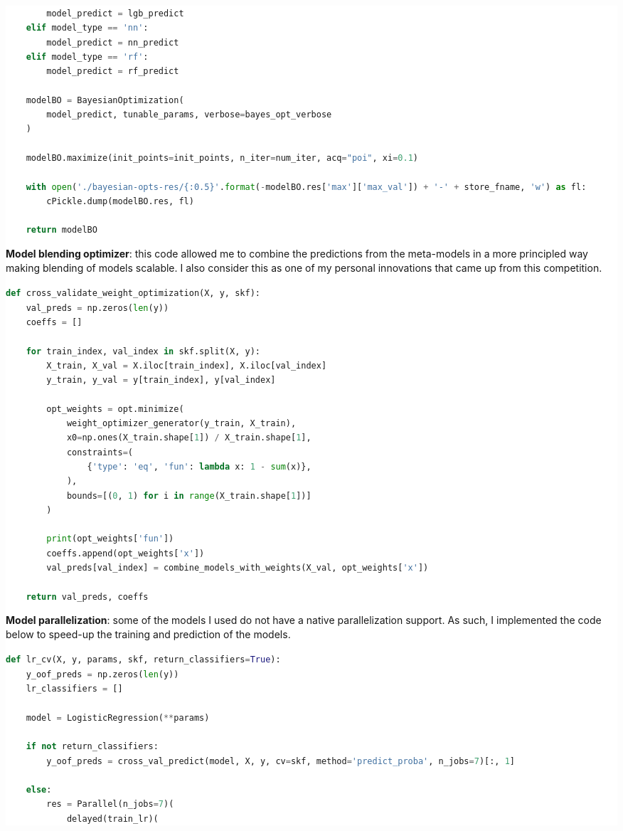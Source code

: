 ```python
        model_predict = lgb_predict
    elif model_type == 'nn':
        model_predict = nn_predict
    elif model_type == 'rf':
        model_predict = rf_predict

    modelBO = BayesianOptimization(
        model_predict, tunable_params, verbose=bayes_opt_verbose
    )

    modelBO.maximize(init_points=init_points, n_iter=num_iter, acq="poi", xi=0.1)

    with open('./bayesian-opts-res/{:0.5}'.format(-modelBO.res['max']['max_val']) + '-' + store_fname, 'w') as fl:
        cPickle.dump(modelBO.res, fl)

    return modelBO
```


**Model blending optimizer**: this code allowed me to combine the predictions from the meta-models in a more principled way making blending of models scalable. I also consider this as one of my personal innovations that came up from this competition.

```python
def cross_validate_weight_optimization(X, y, skf):
    val_preds = np.zeros(len(y))
    coeffs = []

    for train_index, val_index in skf.split(X, y):
        X_train, X_val = X.iloc[train_index], X.iloc[val_index]
        y_train, y_val = y[train_index], y[val_index]

        opt_weights = opt.minimize(
            weight_optimizer_generator(y_train, X_train),
            x0=np.ones(X_train.shape[1]) / X_train.shape[1],
            constraints=(
                {'type': 'eq', 'fun': lambda x: 1 - sum(x)},
            ),
            bounds=[(0, 1) for i in range(X_train.shape[1])]
        )

        print(opt_weights['fun'])
        coeffs.append(opt_weights['x'])
        val_preds[val_index] = combine_models_with_weights(X_val, opt_weights['x'])

    return val_preds, coeffs
```

**Model parallelization**: some of the models I used do not have a native parallelization support. As such, I implemented the code below to speed-up the training and prediction of the models.

```python
def lr_cv(X, y, params, skf, return_classifiers=True):
    y_oof_preds = np.zeros(len(y))
    lr_classifiers = []

    model = LogisticRegression(**params)

    if not return_classifiers:
        y_oof_preds = cross_val_predict(model, X, y, cv=skf, method='predict_proba', n_jobs=7)[:, 1]

    else:
        res = Parallel(n_jobs=7)(
            delayed(train_lr)(
```